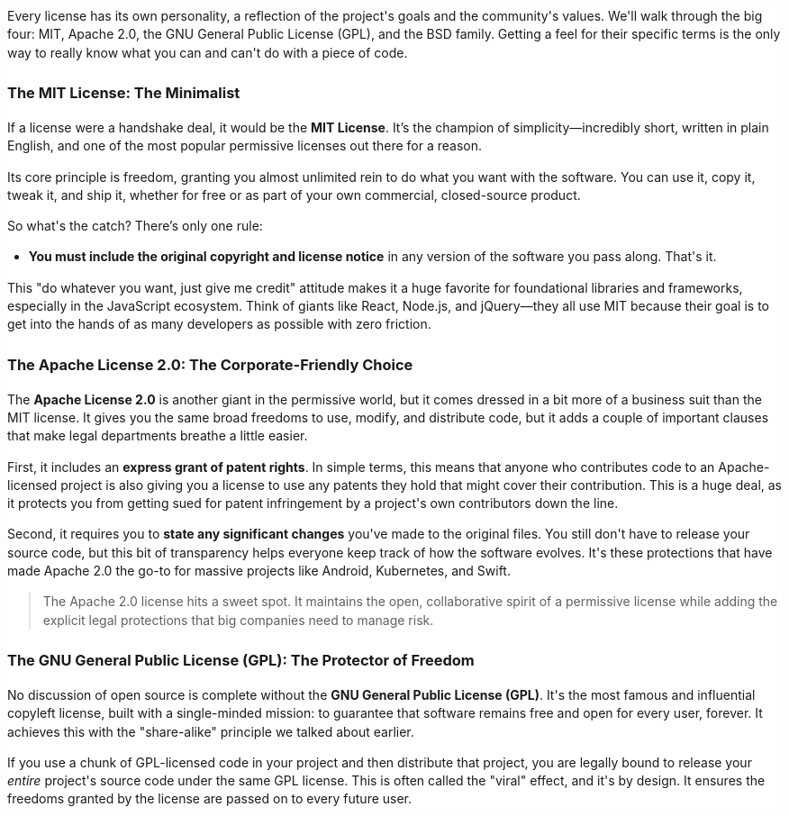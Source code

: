 Every license has its own personality, a reflection of the project's goals and the community's values. We'll walk through the big four: MIT, Apache 2.0, the GNU General Public License (GPL), and the BSD family. Getting a feel for their specific terms is the only way to really know what you can and can't do with a piece of code.

### The MIT License: The Minimalist

If a license were a handshake deal, it would be the **MIT License**. It’s the champion of simplicity—incredibly short, written in plain English, and one of the most popular permissive licenses out there for a reason.

Its core principle is freedom, granting you almost unlimited rein to do what you want with the software. You can use it, copy it, tweak it, and ship it, whether for free or as part of your own commercial, closed-source product.

So what's the catch? There’s only one rule:

*   **You must include the original copyright and license notice** in any version of the software you pass along. That's it.

This "do whatever you want, just give me credit" attitude makes it a huge favorite for foundational libraries and frameworks, especially in the JavaScript ecosystem. Think of giants like React, Node.js, and jQuery—they all use MIT because their goal is to get into the hands of as many developers as possible with zero friction.

### The Apache License 2.0: The Corporate-Friendly Choice

The **Apache License 2.0** is another giant in the permissive world, but it comes dressed in a bit more of a business suit than the MIT license. It gives you the same broad freedoms to use, modify, and distribute code, but it adds a couple of important clauses that make legal departments breathe a little easier.

First, it includes an **express grant of patent rights**. In simple terms, this means that anyone who contributes code to an Apache-licensed project is also giving you a license to use any patents they hold that might cover their contribution. This is a huge deal, as it protects you from getting sued for patent infringement by a project's own contributors down the line.

Second, it requires you to **state any significant changes** you've made to the original files. You still don't have to release your source code, but this bit of transparency helps everyone keep track of how the software evolves. It's these protections that have made Apache 2.0 the go-to for massive projects like Android, Kubernetes, and Swift.

> The Apache 2.0 license hits a sweet spot. It maintains the open, collaborative spirit of a permissive license while adding the explicit legal protections that big companies need to manage risk.

### The GNU General Public License (GPL): The Protector of Freedom

No discussion of open source is complete without the **GNU General Public License (GPL)**. It's the most famous and influential copyleft license, built with a single-minded mission: to guarantee that software remains free and open for every user, forever. It achieves this with the "share-alike" principle we talked about earlier.

If you use a chunk of GPL-licensed code in your project and then distribute that project, you are legally bound to release your *entire* project's source code under the same GPL license. This is often called the "viral" effect, and it's by design. It ensures the freedoms granted by the license are passed on to every future user.
